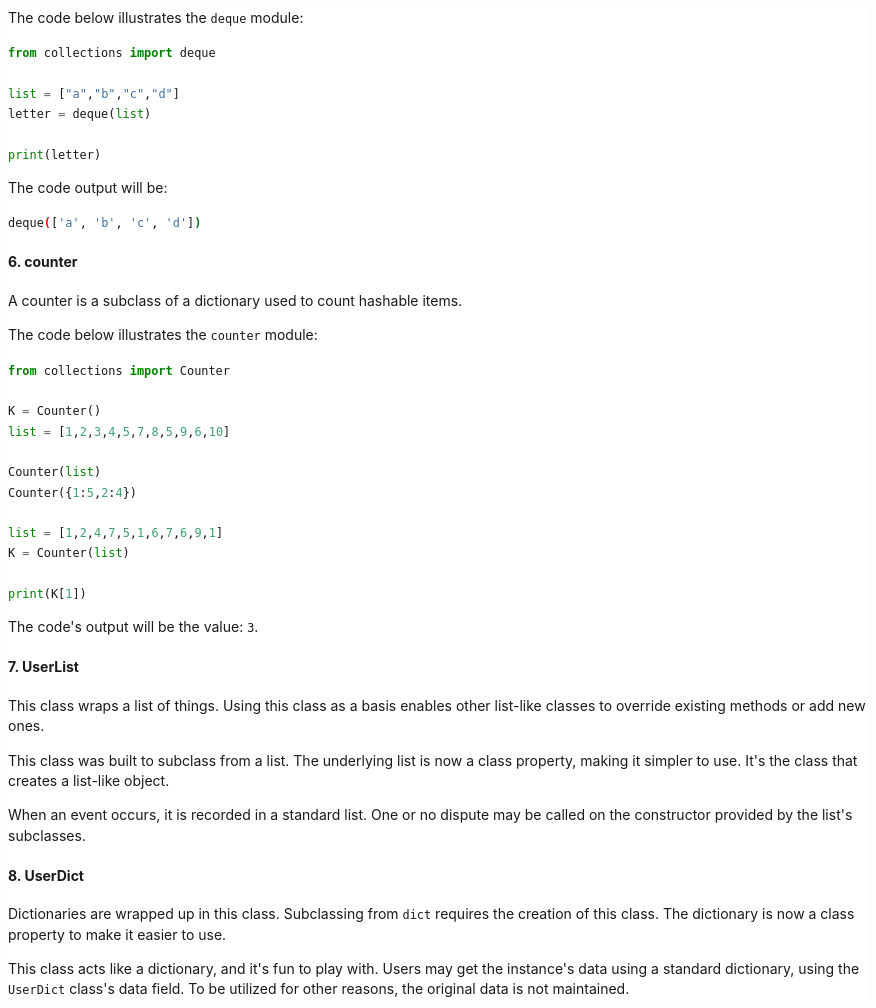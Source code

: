 The code below illustrates the `deque` module:

```python
from collections import deque

list = ["a","b","c","d"]
letter = deque(list)

print(letter)
```

The code output will be:

```bash
deque(['a', 'b', 'c', 'd'])
```

#### 6. counter
A counter is a subclass of a dictionary used to count hashable items.

The code below illustrates the `counter` module:

```python
from collections import Counter

K = Counter()
list = [1,2,3,4,5,7,8,5,9,6,10]

Counter(list)
Counter({1:5,2:4})

list = [1,2,4,7,5,1,6,7,6,9,1]
K = Counter(list)

print(K[1])
```

The code's output will be the value: `3`.

#### 7. UserList
This class wraps a list of things. Using this class as a basis enables other list-like classes to override existing methods or add new ones.

This class was built to subclass from a list. The underlying list is now a class property, making it simpler to use. It's the class that creates a list-like object.

When an event occurs, it is recorded in a standard list. One or no dispute may be called on the constructor provided by the list's subclasses.

#### 8. UserDict
Dictionaries are wrapped up in this class. Subclassing from `dict` requires the creation of this class. The dictionary is now a class property to make it easier to use.

This class acts like a dictionary, and it's fun to play with. Users may get the instance's data using a standard dictionary, using the `UserDict` class's data field. To be utilized for other reasons, the original data is not maintained.
